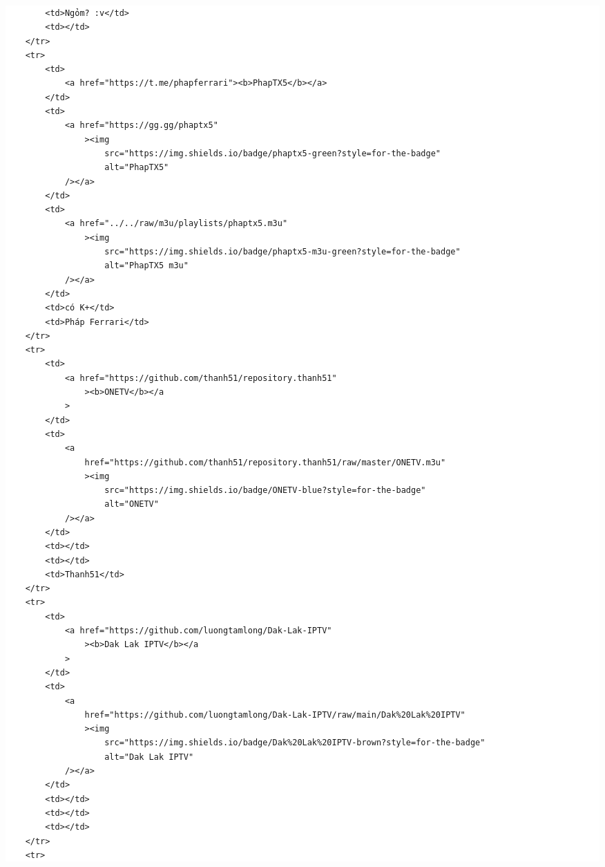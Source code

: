             <td>Ngỏm? :v</td>
            <td></td>
        </tr>
        <tr>
            <td>
                <a href="https://t.me/phapferrari"><b>PhapTX5</b></a>
            </td>
            <td>
                <a href="https://gg.gg/phaptx5"
                    ><img
                        src="https://img.shields.io/badge/phaptx5-green?style=for-the-badge"
                        alt="PhapTX5"
                /></a>
            </td>
            <td>
                <a href="../../raw/m3u/playlists/phaptx5.m3u"
                    ><img
                        src="https://img.shields.io/badge/phaptx5-m3u-green?style=for-the-badge"
                        alt="PhapTX5 m3u"
                /></a>
            </td>
            <td>có K+</td>
            <td>Pháp Ferrari</td>
        </tr>
        <tr>
            <td>
                <a href="https://github.com/thanh51/repository.thanh51"
                    ><b>ONETV</b></a
                >
            </td>
            <td>
                <a
                    href="https://github.com/thanh51/repository.thanh51/raw/master/ONETV.m3u"
                    ><img
                        src="https://img.shields.io/badge/ONETV-blue?style=for-the-badge"
                        alt="ONETV"
                /></a>
            </td>
            <td></td>
            <td></td>
            <td>Thanh51</td>
        </tr>
        <tr>
            <td>
                <a href="https://github.com/luongtamlong/Dak-Lak-IPTV"
                    ><b>Dak Lak IPTV</b></a
                >
            </td>
            <td>
                <a
                    href="https://github.com/luongtamlong/Dak-Lak-IPTV/raw/main/Dak%20Lak%20IPTV"
                    ><img
                        src="https://img.shields.io/badge/Dak%20Lak%20IPTV-brown?style=for-the-badge"
                        alt="Dak Lak IPTV"
                /></a>
            </td>
            <td></td>
            <td></td>
            <td></td>
        </tr>
        <tr>